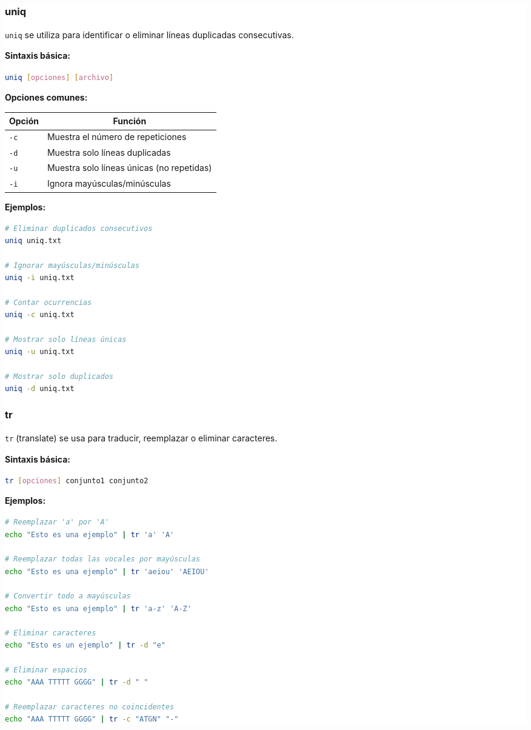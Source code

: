 ### uniq

`uniq` se utiliza para identificar o eliminar líneas duplicadas consecutivas.

**Sintaxis básica:**
```bash
uniq [opciones] [archivo]
```

**Opciones comunes:**

| Opción | Función |
|--------|---------|
| `-c` | Muestra el número de repeticiones |
| `-d` | Muestra solo líneas duplicadas |
| `-u` | Muestra solo líneas únicas (no repetidas) |
| `-i` | Ignora mayúsculas/minúsculas |

**Ejemplos:**

```bash
# Eliminar duplicados consecutivos
uniq uniq.txt

# Ignorar mayúsculas/minúsculas
uniq -i uniq.txt

# Contar ocurrencias
uniq -c uniq.txt

# Mostrar solo líneas únicas
uniq -u uniq.txt

# Mostrar solo duplicados
uniq -d uniq.txt
```

### tr

`tr` (translate) se usa para traducir, reemplazar o eliminar caracteres.

**Sintaxis básica:**
```bash
tr [opciones] conjunto1 conjunto2
```

**Ejemplos:**

```bash
# Reemplazar 'a' por 'A'
echo "Esto es una ejemplo" | tr 'a' 'A'

# Reemplazar todas las vocales por mayúsculas
echo "Esto es una ejemplo" | tr 'aeiou' 'AEIOU'

# Convertir todo a mayúsculas
echo "Esto es una ejemplo" | tr 'a-z' 'A-Z'

# Eliminar caracteres
echo "Esto es un ejemplo" | tr -d "e"

# Eliminar espacios
echo "AAA TTTTT GGGG" | tr -d " "

# Reemplazar caracteres no coincidentes
echo "AAA TTTTT GGGG" | tr -c "ATGN" "-"
```